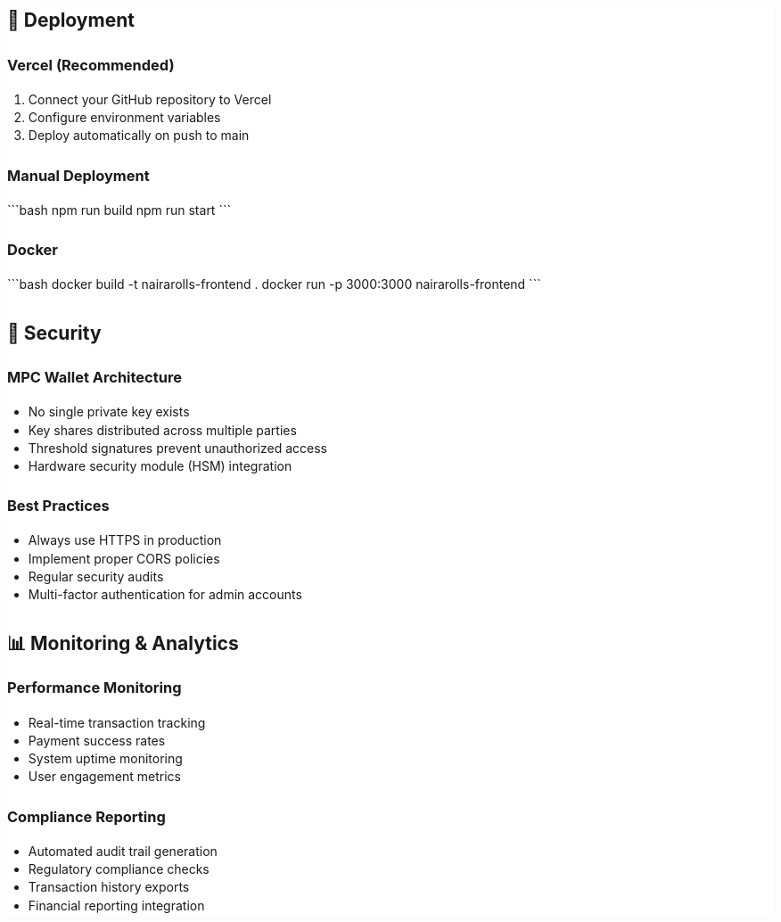 ## 🚀 Deployment

### Vercel (Recommended)
1. Connect your GitHub repository to Vercel
2. Configure environment variables
3. Deploy automatically on push to main

### Manual Deployment
\`\`\`bash
npm run build
npm run start
\`\`\`

### Docker
\`\`\`bash
docker build -t nairarolls-frontend .
docker run -p 3000:3000 nairarolls-frontend
\`\`\`

## 🔐 Security

### MPC Wallet Architecture
- No single private key exists
- Key shares distributed across multiple parties
- Threshold signatures prevent unauthorized access
- Hardware security module (HSM) integration

### Best Practices
- Always use HTTPS in production
- Implement proper CORS policies
- Regular security audits
- Multi-factor authentication for admin accounts

## 📊 Monitoring & Analytics

### Performance Monitoring
- Real-time transaction tracking
- Payment success rates
- System uptime monitoring
- User engagement metrics

### Compliance Reporting
- Automated audit trail generation
- Regulatory compliance checks
- Transaction history exports
- Financial reporting integration
